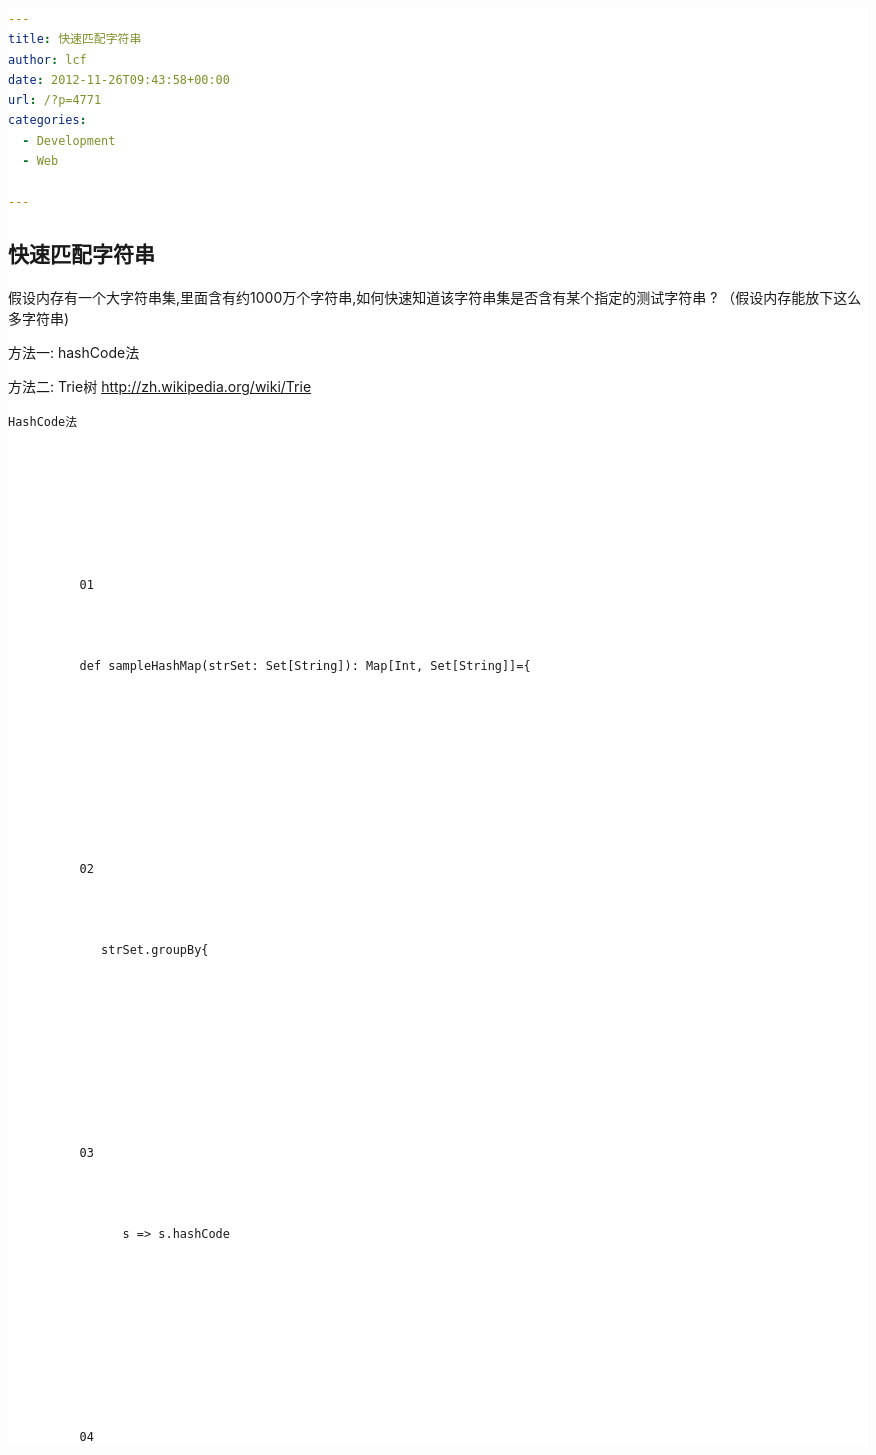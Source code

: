 ```yaml
---
title: 快速匹配字符串
author: lcf
date: 2012-11-26T09:43:58+00:00
url: /?p=4771
categories:
  - Development
  - Web

---
```

## 快速匹配字符串
假设内存有一个大字符串集,里面含有约1000万个字符串,如何快速知道该字符串集是否含有某个指定的测试字符串 ? （假设内存能放下这么多字符串)

方法一: hashCode法

方法二: Trie树 http://zh.wikipedia.org/wiki/Trie
  
    HashCode法
  
  
    
      
        
          
            
              01
            
            
            
              def sampleHashMap(strSet: Set[String]): Map[Int, Set[String]]={ 
            
          
        
      
      
      
        
          
            
              02
            
            
            
                 strSet.groupBy{ 
            
          
        
      
      
      
        
          
            
              03
            
            
            
                    s => s.hashCode 
            
          
        
      
      
      
        
          
            
              04
            